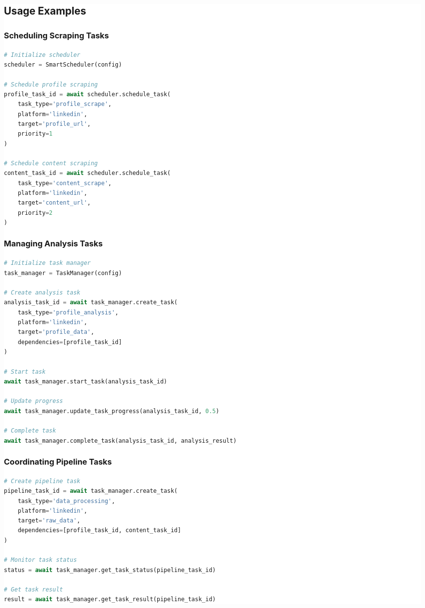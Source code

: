 ## Usage Examples

### Scheduling Scraping Tasks
```python
# Initialize scheduler
scheduler = SmartScheduler(config)

# Schedule profile scraping
profile_task_id = await scheduler.schedule_task(
    task_type='profile_scrape',
    platform='linkedin',
    target='profile_url',
    priority=1
)

# Schedule content scraping
content_task_id = await scheduler.schedule_task(
    task_type='content_scrape',
    platform='linkedin',
    target='content_url',
    priority=2
)
```

### Managing Analysis Tasks
```python
# Initialize task manager
task_manager = TaskManager(config)

# Create analysis task
analysis_task_id = await task_manager.create_task(
    task_type='profile_analysis',
    platform='linkedin',
    target='profile_data',
    dependencies=[profile_task_id]
)

# Start task
await task_manager.start_task(analysis_task_id)

# Update progress
await task_manager.update_task_progress(analysis_task_id, 0.5)

# Complete task
await task_manager.complete_task(analysis_task_id, analysis_result)
```

### Coordinating Pipeline Tasks
```python
# Create pipeline task
pipeline_task_id = await task_manager.create_task(
    task_type='data_processing',
    platform='linkedin',
    target='raw_data',
    dependencies=[profile_task_id, content_task_id]
)

# Monitor task status
status = await task_manager.get_task_status(pipeline_task_id)

# Get task result
result = await task_manager.get_task_result(pipeline_task_id)
```